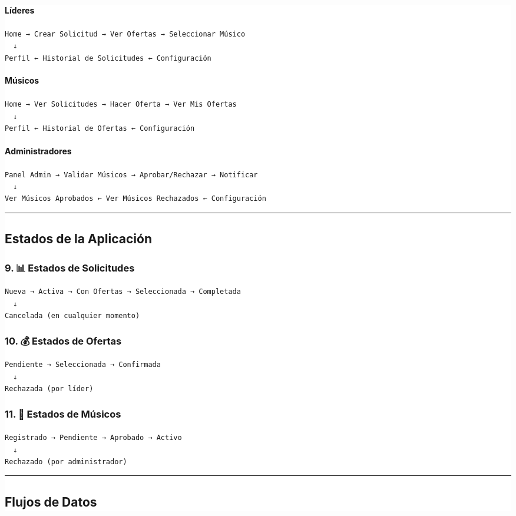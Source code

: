 #### Líderes
```
Home → Crear Solicitud → Ver Ofertas → Seleccionar Músico
  ↓
Perfil ← Historial de Solicitudes ← Configuración
```

#### Músicos
```
Home → Ver Solicitudes → Hacer Oferta → Ver Mis Ofertas
  ↓
Perfil ← Historial de Ofertas ← Configuración
```

#### Administradores
```
Panel Admin → Validar Músicos → Aprobar/Rechazar → Notificar
  ↓
Ver Músicos Aprobados ← Ver Músicos Rechazados ← Configuración
```

---

## Estados de la Aplicación

### 9. 📊 **Estados de Solicitudes**

```
Nueva → Activa → Con Ofertas → Seleccionada → Completada
  ↓
Cancelada (en cualquier momento)
```

### 10. 💰 **Estados de Ofertas**

```
Pendiente → Seleccionada → Confirmada
  ↓
Rechazada (por líder)
```

### 11. 👤 **Estados de Músicos**

```
Registrado → Pendiente → Aprobado → Activo
  ↓
Rechazado (por administrador)
```

---

## Flujos de Datos
